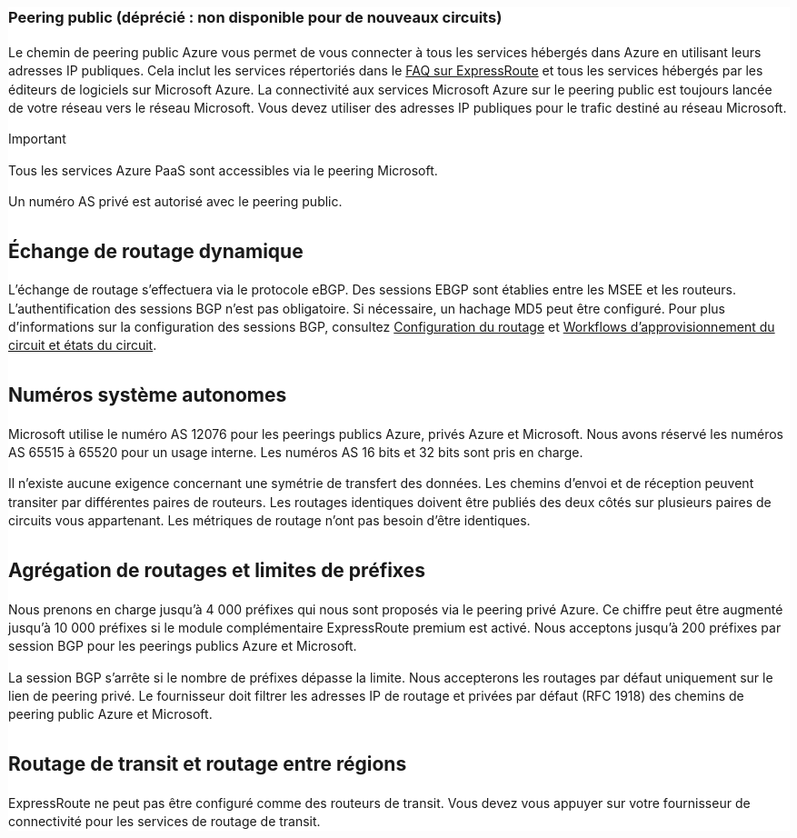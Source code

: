 ### <a name="public-peering-deprecated---not-available-for-new-circuits"></a>Peering public (déprécié : non disponible pour de nouveaux circuits)
Le chemin de peering public Azure vous permet de vous connecter à tous les services hébergés dans Azure en utilisant leurs adresses IP publiques. Cela inclut les services répertoriés dans le [FAQ sur ExpressRoute](expressroute-faqs.md) et tous les services hébergés par les éditeurs de logiciels sur Microsoft Azure. La connectivité aux services Microsoft Azure sur le peering public est toujours lancée de votre réseau vers le réseau Microsoft. Vous devez utiliser des adresses IP publiques pour le trafic destiné au réseau Microsoft.

> [!IMPORTANT]
> Tous les services Azure PaaS sont accessibles via le peering Microsoft.
>   

Un numéro AS privé est autorisé avec le peering public.

## <a name="dynamic-route-exchange"></a>Échange de routage dynamique
L’échange de routage s’effectuera via le protocole eBGP. Des sessions EBGP sont établies entre les MSEE et les routeurs. L’authentification des sessions BGP n’est pas obligatoire. Si nécessaire, un hachage MD5 peut être configuré. Pour plus d’informations sur la configuration des sessions BGP, consultez [Configuration du routage](how-to-routefilter-portal.md) et [Workflows d’approvisionnement du circuit et états du circuit](expressroute-workflows.md).

## <a name="autonomous-system-numbers"></a>Numéros système autonomes
Microsoft utilise le numéro AS 12076 pour les peerings publics Azure, privés Azure et Microsoft. Nous avons réservé les numéros AS 65515 à 65520 pour un usage interne. Les numéros AS 16 bits et 32 bits sont pris en charge.

Il n’existe aucune exigence concernant une symétrie de transfert des données. Les chemins d’envoi et de réception peuvent transiter par différentes paires de routeurs. Les routages identiques doivent être publiés des deux côtés sur plusieurs paires de circuits vous appartenant. Les métriques de routage n’ont pas besoin d’être identiques.

## <a name="route-aggregation-and-prefix-limits"></a>Agrégation de routages et limites de préfixes
Nous prenons en charge jusqu’à 4 000 préfixes qui nous sont proposés via le peering privé Azure. Ce chiffre peut être augmenté jusqu’à 10 000 préfixes si le module complémentaire ExpressRoute premium est activé. Nous acceptons jusqu’à 200 préfixes par session BGP pour les peerings publics Azure et Microsoft. 

La session BGP s’arrête si le nombre de préfixes dépasse la limite. Nous accepterons les routages par défaut uniquement sur le lien de peering privé. Le fournisseur doit filtrer les adresses IP de routage et privées par défaut (RFC 1918) des chemins de peering public Azure et Microsoft. 

## <a name="transit-routing-and-cross-region-routing"></a>Routage de transit et routage entre régions
ExpressRoute ne peut pas être configuré comme des routeurs de transit. Vous devez vous appuyer sur votre fournisseur de connectivité pour les services de routage de transit.
